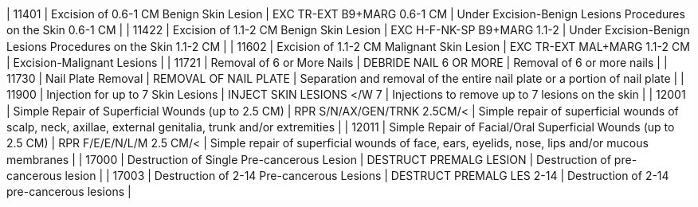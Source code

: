 | 11401                                                                                  | Excision of 0.6-1 CM Benign Skin Lesion                                                                                 | EXC TR-EXT B9+MARG 0.6-1 CM                                                                                                               | Under Excision-Benign Lesions Procedures on the Skin 0.6-1 CM                                                                                                                                                               |
| 11422                                                                                  | Excision of 1.1-2 CM Benign Skin Lesion                                                                                 | EXC H-F-NK-SP B9+MARG 1.1-2                                                                                                               | Under Excision-Benign Lesions Procedures on the Skin 1.1-2 CM                                                                                                                                                               |
| 11602                                                                                  | Excision of 1.1-2 CM Malignant Skin Lesion                                                                              | EXC TR-EXT MAL+MARG 1.1-2 CM                                                                                                              | Excision-Malignant Lesions                                                                                                                                                                                                  |
| 11721                                                                                  | Removal of 6 or More Nails                                                                                              | DEBRIDE NAIL 6 OR MORE                                                                                                                    | Removal of 6 or more nails                                                                                                                                                                                                  |
| 11730                                                                                  | Nail Plate Removal                                                                                                      | REMOVAL OF NAIL PLATE                                                                                                                     | Separation and removal of the entire nail plate or a portion of nail plate                                                                                                                                                  |
| 11900                                                                                  | Injection for up to 7 Skin Lesions                                                                                      | INJECT SKIN LESIONS </W 7                                                                                                                 | Injections to remove up to 7 lesions on the skin                                                                                                                                                                            |
| 12001                                                                                  | Simple Repair of Superficial Wounds (up to 2.5 CM)                                                                      | RPR S/N/AX/GEN/TRNK 2.5CM/<                                                                                                               | Simple repair of superficial wounds of scalp, neck, axillae, external genitalia, trunk and/or extremities                                                                                                                   |
| 12011                                                                                  | Simple Repair of Facial/Oral Superficial Wounds (up to 2.5 CM)                                                          | RPR F/E/E/N/L/M 2.5 CM/<                                                                                                                  | Simple repair of superficial wounds of face, ears, eyelids, nose, lips and/or mucous membranes                                                                                                                              |
| 17000                                                                                  | Destruction of Single Pre-cancerous Lesion                                                                              | DESTRUCT PREMALG LESION                                                                                                                   | Destruction of pre-cancerous lesion                                                                                                                                                                                         |
| 17003                                                                                  | Destruction of 2-14 Pre-cancerous Lesions                                                                               | DESTRUCT PREMALG LES 2-14                                                                                                                 | Destruction of 2-14 pre-cancerous lesions                                                                                                                                                                                   |